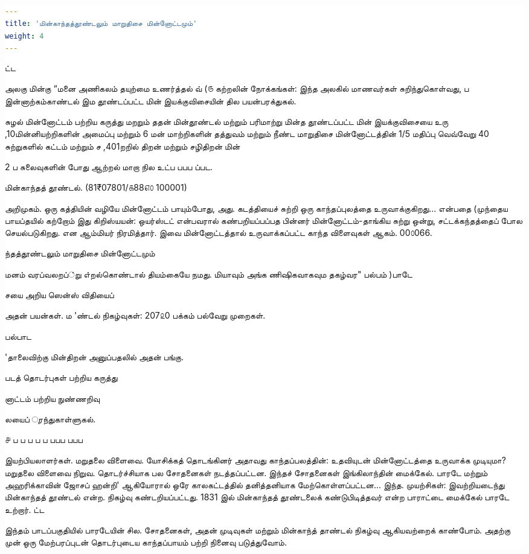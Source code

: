 ```yaml
---
title: 'மின்காந்தத்தூண்டலும் மாறுதிசை மின்னோட்டமும்'
weight: 4
---
```


ட்ட

அலகு மின்கு “மனை அணிகலம்‌ தயுற்மை உணர்த்தல்‌ வ்‌ (௫ கற்றலின்‌ நோக்கங்கள்‌: இந்த அலகில்‌ மாணவர்கள்‌ சுறிந்துகொள்வது, ப இன்னாற்கம்காண்டல்‌ இம தூண்டப்பட்ட மின்‌ இயக்குவிசையின்‌ தில பயன்பரக்துகல்‌.

சுழல்‌ மின்னோட்டம்‌ பற்றிய கருத்து மறறும்‌ ததன்‌ மின்தூண்டல்‌ மற்றும்‌ பரிமாற்று மின்த தூண்டப்பட்ட மின்‌ இயக்குவிசையை உரு ,10மின்னியற்றிகளின்‌ அமைப்பு மற்றும்‌ 6 மன்‌ மாற்றிகளின்‌ தத்துவம்‌ மற்றும்‌ நீண்ட மாறுதிசை மின்னோட்டத்தின்‌ 1/5 மதிப்பு வெவ்வேறு 40 சுற்றுகளில்‌ கட்டம்‌ மற்றும்‌ ச ,401றறில்‌ திறன்‌ மற்றும்‌ சழி்திறன்‌ மின்‌

2 ப சுலைவுகளின்‌ போது ஆற்றல்‌ மாறா நில உட்ப பபப ப்பட.

மின்காந்தத்‌ தூண்டல்‌. (81₹07801/௧88௭௦ 100001)

அறிமுகம்‌. ஒரு கத்தியின்‌ வழியே மின்னோட்டம்‌ பாயும்போது, அது. கடத்தியைச்‌ சுற்றி ஒரு காந்தப்புலத்தை உருவாக்குகிறது... என்பதை (முந்தைய பாயப்தயில்‌ கற்றோம்‌ இது கிறிஸ்யயன்‌: ஒயர்ஸ்டட்‌ என்பவரால்‌ கண்பறியப்பப்பத பின்னர்‌ மின்னோட்டம்‌-தாங்கிய சுற்று ஒன்று, சட்டக்கந்தத்தைப்‌ போல செயல்படுகிறது. என ஆம்மியர்‌ நிரமித்தார்‌. இவை மின்னோட்டத்தால்‌ உருவாக்கப்பட்ட காந்த விளைவுகள்‌ ஆகம்‌.
00௦066.

ந்தத்தூண்டலும்‌ மாறுதிசை மின்னோட்டமும்‌

மனம்‌ வரப்வலறப்்று எ்றல்கொண்டால்‌ தியம்கையே நமது. மியாவும்‌ அங்க ணிஷிகவாகவும தகழ்வர" பல்பம்‌ )பாடே

சயை அறிய ஸென்ஸ்‌ விதியைப்‌

அதன்‌ பயன்கள்‌. ம 'ண்டல்‌ நிகழ்வுகள்‌: 207௨0 பக்கம்‌ பல்வேறு முறைகள்‌.

பல்பாட

'தாலைவிற்கு மின்திறன்‌ அனுப்‌பதலில்‌ அதன்‌ பங்கு.

படத்‌ தொடர்புகள்‌ பற்றிய கருத்து

னாட்டம்‌ பற்றிய நுண்ணறிவு

லயைப்‌ ுரந்துகாள்ளுகல்‌.

௪ ப ப ப ப ப பபப பபப

இயற்பியலாளர்கள்‌. மறுதலை விளைவை. யோசிக்கத்‌ தொடங்கினர்‌ அதாவது காந்தப்பலத்தின்‌: உதவியுடன்‌ மின்னோட்டத்தை உருவாக்க முடியுமா? மறுதலை விளைவை நிறுவ. தொடர்ச்சியாக பல சோதனைகள்‌ நடத்தப்பட்டன. இந்தச்‌ சோதனைகள்‌ இங்கிலாந்தின்‌ மைக்கேல்‌. பாரடே மற்றும்‌ அஹரிக்காவின்‌ ஜோசப்‌ ஹன்றி' ஆகியோரால்‌ ஒரே காலகட்டத்தில்‌ தனித்தனியாக மேற்கொள்ளப்பட்டன... இந்த. முயற்சிகள்‌: இவற்றியடைந்து மின்காந்தத்‌ தூண்டல்‌ என்ற. நிகழ்வு கண்டறியப்பட்டது. 1831 இல்‌ மின்காந்தத்‌ தூண்டலைக்‌ கண்டுபிடித்தவர்‌ என்ற பாராட்டை மைக்கேல்‌ பாரடே உற்றார்‌.
ட்ட

இந்தம்‌ பாடப்பகுதியில்‌ பாரடேயின்‌ சில. சோதனைகள்‌, அதன்‌ முடிவுகள்‌ மற்றும்‌ மின்காந்த்‌ தாண்டல்‌ நிகழ்வு ஆகியவற்றைக்‌ காண்போம்‌. அதற்கு முன்‌ ஒரு மேற்பரப்புடன்‌ தொடர்புடைய காந்தப்பாயம்‌ பற்றி நினைவு படுத்துவோம்‌.
